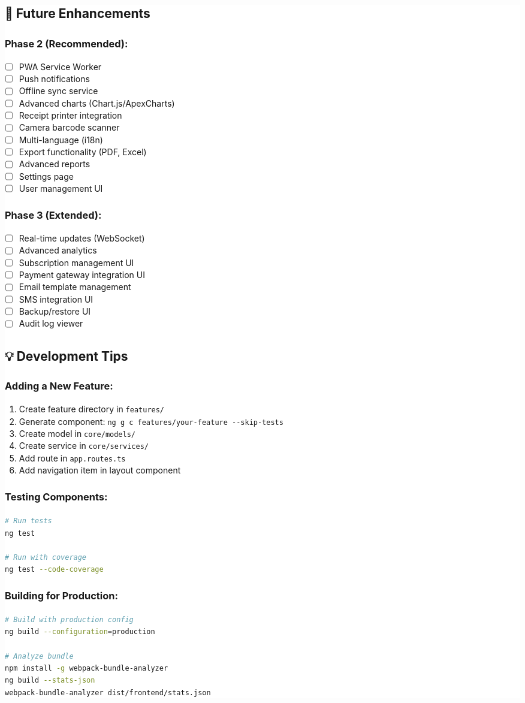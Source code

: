 ## 🚧 Future Enhancements

### Phase 2 (Recommended):
- [ ] PWA Service Worker
- [ ] Push notifications
- [ ] Offline sync service
- [ ] Advanced charts (Chart.js/ApexCharts)
- [ ] Receipt printer integration
- [ ] Camera barcode scanner
- [ ] Multi-language (i18n)
- [ ] Export functionality (PDF, Excel)
- [ ] Advanced reports
- [ ] Settings page
- [ ] User management UI

### Phase 3 (Extended):
- [ ] Real-time updates (WebSocket)
- [ ] Advanced analytics
- [ ] Subscription management UI
- [ ] Payment gateway integration UI
- [ ] Email template management
- [ ] SMS integration UI
- [ ] Backup/restore UI
- [ ] Audit log viewer

## 💡 Development Tips

### Adding a New Feature:
1. Create feature directory in `features/`
2. Generate component: `ng g c features/your-feature --skip-tests`
3. Create model in `core/models/`
4. Create service in `core/services/`
5. Add route in `app.routes.ts`
6. Add navigation item in layout component

### Testing Components:
```bash
# Run tests
ng test

# Run with coverage
ng test --code-coverage
```

### Building for Production:
```bash
# Build with production config
ng build --configuration=production

# Analyze bundle
npm install -g webpack-bundle-analyzer
ng build --stats-json
webpack-bundle-analyzer dist/frontend/stats.json
```
